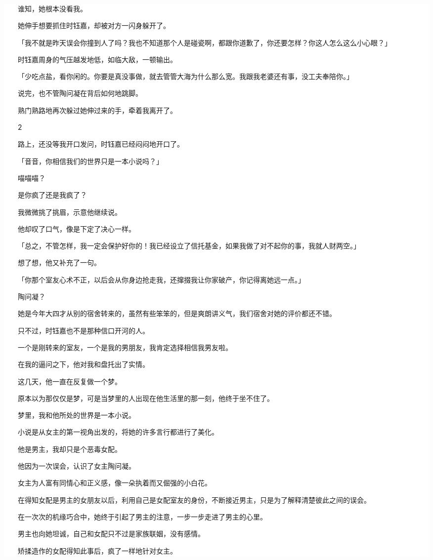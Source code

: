 &emsp;&emsp;谁知，她根本没看我。  
  
&emsp;&emsp;她伸手想要抓住时钰嘉，却被对方一闪身躲开了。  
  
&emsp;&emsp;「我不就是昨天误会你撞到人了吗？我也不知道那个人是碰瓷啊，都跟你道歉了，你还要怎样？你这人怎么这么小心眼？」  
  
&emsp;&emsp;时钰嘉周身的气压越发地低，如临大敌，一顿输出。  
  
&emsp;&emsp;「少吃点盐，看你闲的。你要是真没事做，就去管管大海为什么那么宽。我跟我老婆还有事，没工夫奉陪你。」  
  
&emsp;&emsp;说完，也不管陶问凝在背后如何地跳脚。  
  
&emsp;&emsp;熟门熟路地再次躲过她伸过来的手，牵着我离开了。  
  
&emsp;&emsp;2  
  
&emsp;&emsp;路上，还没等我开口发问，时钰嘉已经闷闷地开口了。  
  
&emsp;&emsp;「音音，你相信我们的世界只是一本小说吗？」  
  
&emsp;&emsp;喵喵喵？  
  
&emsp;&emsp;是你疯了还是我疯了？  
  
&emsp;&emsp;我微微挑了挑眉，示意他继续说。  
  
&emsp;&emsp;他却叹了口气，像是下定了决心一样。  
  
&emsp;&emsp;「总之，不管怎样，我一定会保护好你的！我已经设立了信托基金，如果我做了对不起你的事，我就人财两空。」  
  
&emsp;&emsp;想了想，他又补充了一句。  
  
&emsp;&emsp;「你那个室友心术不正，以后会从你身边抢走我，还撺掇我让你家破产，你记得离她远一点。」  
  
&emsp;&emsp;陶问凝？  
  
&emsp;&emsp;她是今年大四才从别的宿舍转来的，虽然有些笨笨的，但是爽朗讲义气，我们宿舍对她的评价都还不错。  
  
&emsp;&emsp;只不过，时钰嘉也不是那种信口开河的人。  
  
&emsp;&emsp;一个是刚转来的室友，一个是我的男朋友，我肯定选择相信我男友啦。  
  
&emsp;&emsp;在我的逼问之下，他对我和盘托出了实情。  
  
&emsp;&emsp;这几天，他一直在反复做一个梦。  
  
&emsp;&emsp;原本以为那仅仅是梦，可是当梦里的人出现在他生活里的那一刻，他终于坐不住了。  
  
&emsp;&emsp;梦里，我和他所处的世界是一本小说。  
  
&emsp;&emsp;小说是从女主的第一视角出发的，将她的许多言行都进行了美化。  
  
&emsp;&emsp;他是男主，我却只是个恶毒女配。  
  
&emsp;&emsp;他因为一次误会，认识了女主陶问凝。  
  
&emsp;&emsp;女主为人富有同情心和正义感，像一朵执着而又倔强的小白花。  
  
&emsp;&emsp;在得知女配是男主的女朋友以后，利用自己是女配室友的身份，不断接近男主，只是为了解释清楚彼此之间的误会。  
  
&emsp;&emsp;在一次次的机缘巧合中，她终于引起了男主的注意，一步一步走进了男主的心里。  
  
&emsp;&emsp;男主也向她坦诚，自己和女配只不过是家族联姻，没有感情。  
  
&emsp;&emsp;矫揉造作的女配得知此事后，疯了一样地针对女主。  
  
